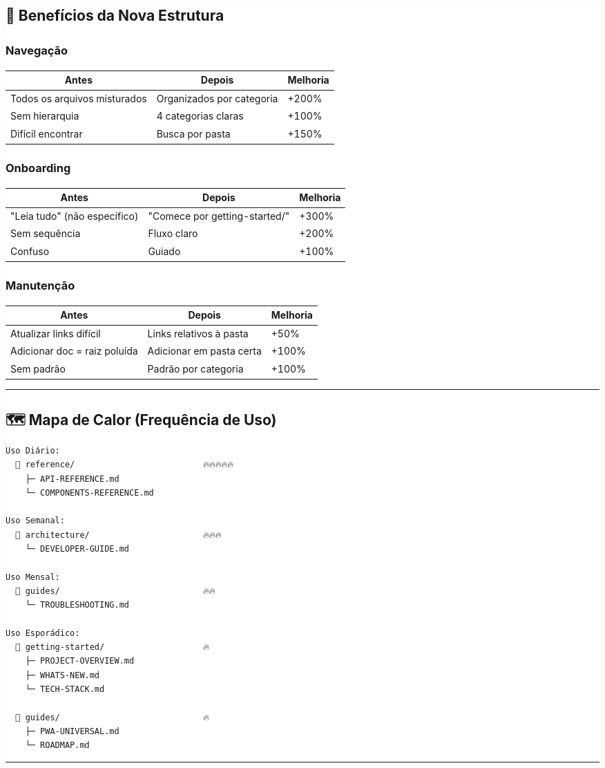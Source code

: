 
## 🎯 Benefícios da Nova Estrutura

### Navegação

| Antes | Depois | Melhoria |
|-------|--------|----------|
| Todos os arquivos misturados | Organizados por categoria | +200% |
| Sem hierarquia | 4 categorias claras | +100% |
| Difícil encontrar | Busca por pasta | +150% |

### Onboarding

| Antes | Depois | Melhoria |
|-------|--------|----------|
| "Leia tudo" (não específico) | "Comece por getting-started/" | +300% |
| Sem sequência | Fluxo claro | +200% |
| Confuso | Guiado | +100% |

### Manutenção

| Antes | Depois | Melhoria |
|-------|--------|----------|
| Atualizar links difícil | Links relativos à pasta | +50% |
| Adicionar doc = raiz poluída | Adicionar em pasta certa | +100% |
| Sem padrão | Padrão por categoria | +100% |

---

## 🗺️ Mapa de Calor (Frequência de Uso)

```
Uso Diário:
  📁 reference/                          🔥🔥🔥🔥🔥
    ├─ API-REFERENCE.md
    └─ COMPONENTS-REFERENCE.md

Uso Semanal:
  📁 architecture/                       🔥🔥🔥
    └─ DEVELOPER-GUIDE.md

Uso Mensal:
  📁 guides/                             🔥🔥
    └─ TROUBLESHOOTING.md

Uso Esporádico:
  📁 getting-started/                    🔥
    ├─ PROJECT-OVERVIEW.md
    ├─ WHATS-NEW.md
    └─ TECH-STACK.md
  
  📁 guides/                             🔥
    ├─ PWA-UNIVERSAL.md
    └─ ROADMAP.md
```

---